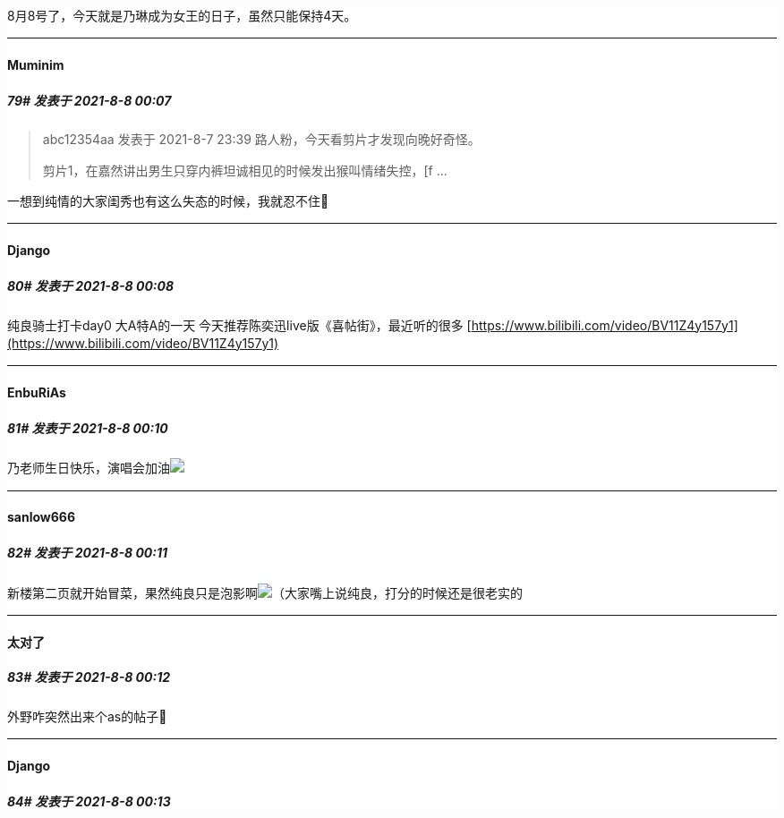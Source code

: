 
8月8号了，今天就是乃琳成为女王的日子，虽然只能保持4天。


*****

####  Muminim  
##### 79#       发表于 2021-8-8 00:07


<blockquote>abc12354aa 发表于 2021-8-7 23:39
路人粉，今天看剪片才发现向晚好奇怪。

剪片1，在嘉然讲出男生只穿内裤坦诚相见的时候发出猴叫情绪失控，[f ...</blockquote>
一想到纯情的大家闺秀也有这么失态的时候，我就忍不住🤤


*****

####  Django  
##### 80#       发表于 2021-8-8 00:08


纯良骑士打卡day0 大A特A的一天 今天推荐陈奕迅live版《喜帖街》，最近听的很多
[https://www.bilibili.com/video/BV11Z4y157y1](https://www.bilibili.com/video/BV11Z4y157y1)


*****

####  EnbuRiAs  
##### 81#       发表于 2021-8-8 00:10


乃老师生日快乐，演唱会加油<img src="https://static.saraba1st.com/image/smiley/face2017/187.png" referrerpolicy="no-referrer">


*****

####  sanlow666  
##### 82#       发表于 2021-8-8 00:11


新楼第二页就开始冒菜，果然纯良只是泡影啊<img src="https://static.saraba1st.com/image/smiley/face2017/068.png" referrerpolicy="no-referrer">（大家嘴上说纯良，打分的时候还是很老实的


*****

####  太对了  
##### 83#       发表于 2021-8-8 00:12


外野咋突然出来个as的帖子🤔


*****

####  Django  
##### 84#       发表于 2021-8-8 00:13
